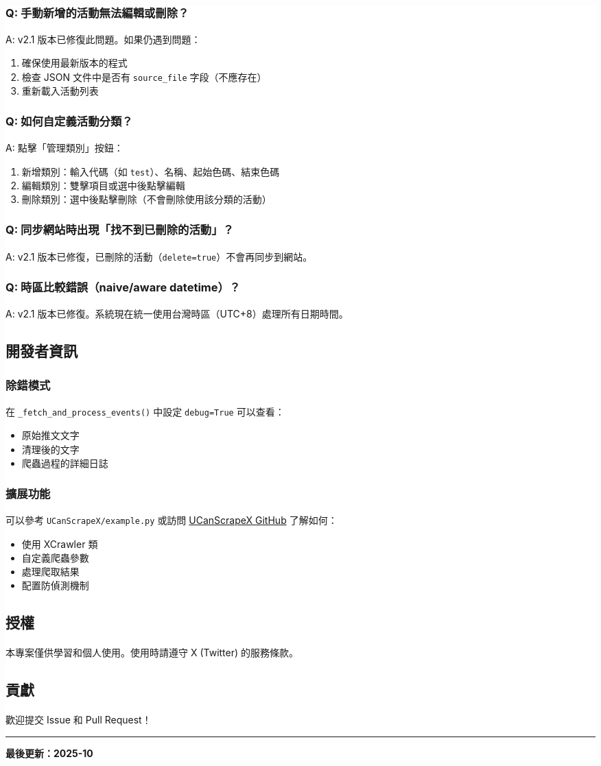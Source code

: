 ### Q: 手動新增的活動無法編輯或刪除？
A: v2.1 版本已修復此問題。如果仍遇到問題：
1. 確保使用最新版本的程式
2. 檢查 JSON 文件中是否有 `source_file` 字段（不應存在）
3. 重新載入活動列表

### Q: 如何自定義活動分類？
A: 點擊「管理類別」按鈕：
1. 新增類別：輸入代碼（如 `test`）、名稱、起始色碼、結束色碼
2. 編輯類別：雙擊項目或選中後點擊編輯
3. 刪除類別：選中後點擊刪除（不會刪除使用該分類的活動）

### Q: 同步網站時出現「找不到已刪除的活動」？
A: v2.1 版本已修復，已刪除的活動（`delete=true`）不會再同步到網站。

### Q: 時區比較錯誤（naive/aware datetime）？
A: v2.1 版本已修復。系統現在統一使用台灣時區（UTC+8）處理所有日期時間。

## 開發者資訊

### 除錯模式
在 `_fetch_and_process_events()` 中設定 `debug=True` 可以查看：
- 原始推文文字
- 清理後的文字
- 爬蟲過程的詳細日誌

### 擴展功能
可以參考 `UCanScrapeX/example.py` 或訪問 [UCanScrapeX GitHub](https://github.com/samttoo22-MewCat/UCanScrapeX) 了解如何：
- 使用 XCrawler 類
- 自定義爬蟲參數
- 處理爬取結果
- 配置防偵測機制

## 授權

本專案僅供學習和個人使用。使用時請遵守 X (Twitter) 的服務條款。

## 貢獻

歡迎提交 Issue 和 Pull Request！

---

**最後更新：2025-10**

